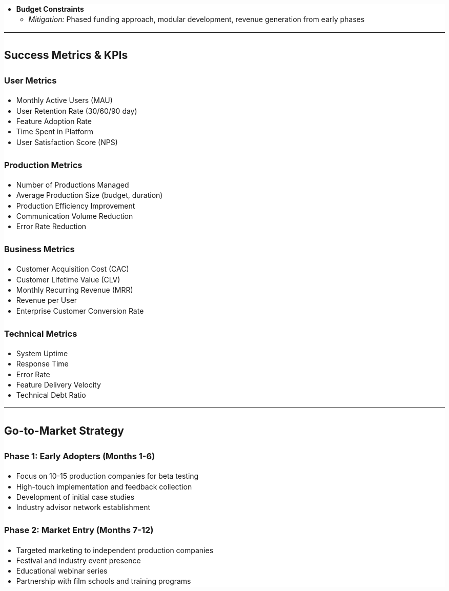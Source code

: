 - **Budget Constraints**
  - *Mitigation:* Phased funding approach, modular development, revenue generation from early phases

---

## Success Metrics & KPIs

### User Metrics
- Monthly Active Users (MAU)
- User Retention Rate (30/60/90 day)
- Feature Adoption Rate
- Time Spent in Platform
- User Satisfaction Score (NPS)

### Production Metrics
- Number of Productions Managed
- Average Production Size (budget, duration)
- Production Efficiency Improvement
- Communication Volume Reduction
- Error Rate Reduction

### Business Metrics
- Customer Acquisition Cost (CAC)
- Customer Lifetime Value (CLV)
- Monthly Recurring Revenue (MRR)
- Revenue per User
- Enterprise Customer Conversion Rate

### Technical Metrics
- System Uptime
- Response Time
- Error Rate
- Feature Delivery Velocity
- Technical Debt Ratio

---

## Go-to-Market Strategy

### Phase 1: Early Adopters (Months 1-6)
- Focus on 10-15 production companies for beta testing
- High-touch implementation and feedback collection
- Development of initial case studies
- Industry advisor network establishment

### Phase 2: Market Entry (Months 7-12)
- Targeted marketing to independent production companies
- Festival and industry event presence
- Educational webinar series
- Partnership with film schools and training programs

